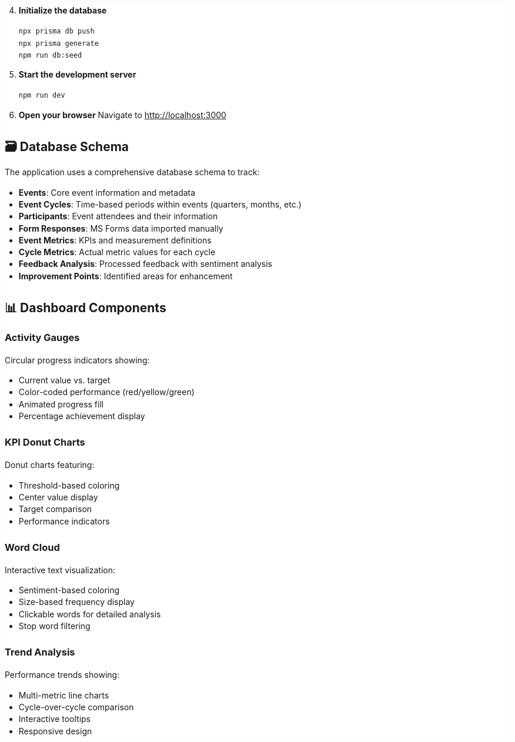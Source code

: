 4. **Initialize the database**
   ```bash
   npx prisma db push
   npx prisma generate
   npm run db:seed
   ```

5. **Start the development server**
   ```bash
   npm run dev
   ```

6. **Open your browser**
   Navigate to [http://localhost:3000](http://localhost:3000)

## 🗃️ Database Schema

The application uses a comprehensive database schema to track:

- **Events**: Core event information and metadata
- **Event Cycles**: Time-based periods within events (quarters, months, etc.)
- **Participants**: Event attendees and their information
- **Form Responses**: MS Forms data imported manually
- **Event Metrics**: KPIs and measurement definitions
- **Cycle Metrics**: Actual metric values for each cycle
- **Feedback Analysis**: Processed feedback with sentiment analysis
- **Improvement Points**: Identified areas for enhancement

## 📊 Dashboard Components

### Activity Gauges
Circular progress indicators showing:
- Current value vs. target
- Color-coded performance (red/yellow/green)
- Animated progress fill
- Percentage achievement display

### KPI Donut Charts
Donut charts featuring:
- Threshold-based coloring
- Center value display
- Target comparison
- Performance indicators

### Word Cloud
Interactive text visualization:
- Sentiment-based coloring
- Size-based frequency display
- Clickable words for detailed analysis
- Stop word filtering

### Trend Analysis
Performance trends showing:
- Multi-metric line charts
- Cycle-over-cycle comparison
- Interactive tooltips
- Responsive design

